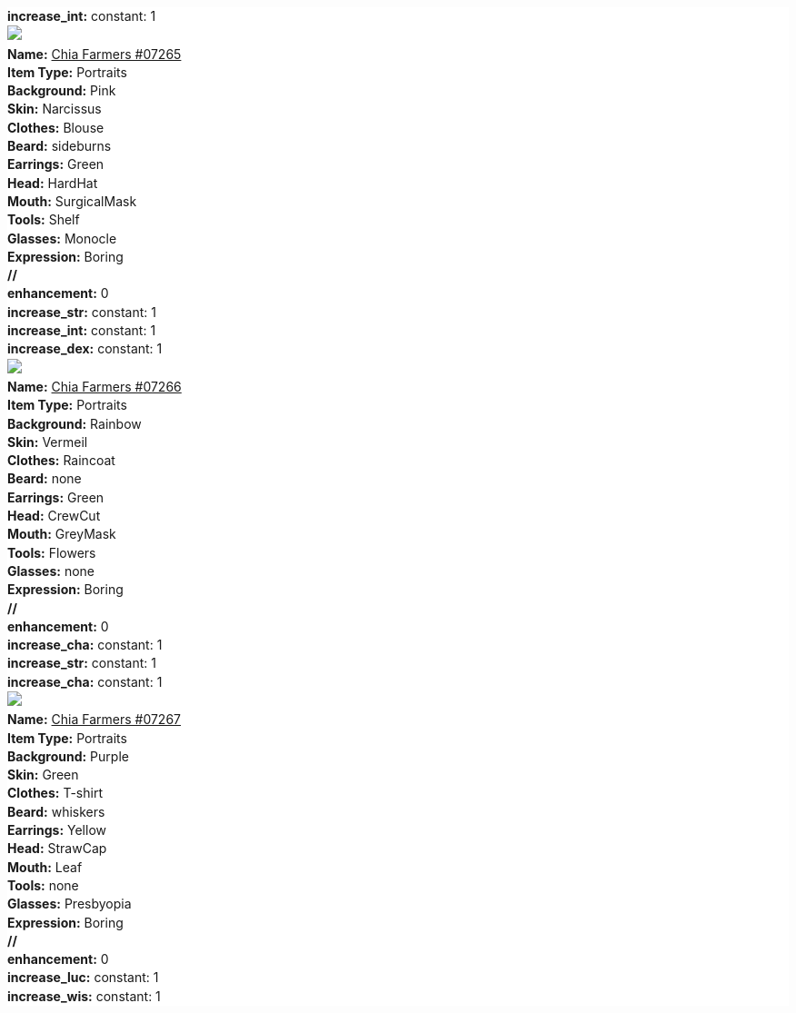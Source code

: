 <div><strong>increase_int:</strong> constant: 1</div>
</div>
<div class="item_thumbnail">
<a href="https://mintgarden.io/nfts/nft1fz47g370ffs7mak9fufnjljjx20vhvd8vfy4ggzhu2xydlg84n7sl8rcnv"><img loading="lazy" src="https://assets.mainnet.mintgarden.io/thumbnails/752b9759e5d292dde67e8f40eefe578783be987e7ea8966b06c0cf1fcde2de41.webp"></a>
<div><strong>Name:</strong> <a href="https://mintgarden.io/nfts/nft1fz47g370ffs7mak9fufnjljjx20vhvd8vfy4ggzhu2xydlg84n7sl8rcnv">Chia Farmers #07265</a></div>
<div><strong>Item Type:</strong> Portraits</div>
<div><strong>Background:</strong> Pink</div>
<div><strong>Skin:</strong> Narcissus</div>
<div><strong>Clothes:</strong> Blouse</div>
<div><strong>Beard:</strong> sideburns</div>
<div><strong>Earrings:</strong> Green</div>
<div><strong>Head:</strong> HardHat</div>
<div><strong>Mouth:</strong> SurgicalMask</div>
<div><strong>Tools:</strong> Shelf</div>
<div><strong>Glasses:</strong> Monocle</div>
<div><strong>Expression:</strong> Boring</div>
<div><strong>//</strong></div><div><strong>enhancement:</strong> 0</div>
<div><strong>increase_str:</strong> constant: 1</div>
<div><strong>increase_int:</strong> constant: 1</div>
<div><strong>increase_dex:</strong> constant: 1</div>
</div>
<div class="item_thumbnail">
<a href="https://mintgarden.io/nfts/nft1nr7f32ftfvw9nr2xh5u85l05nzjqmzffkggp95f433kgpg47q0zqna4c3k"><img loading="lazy" src="https://assets.mainnet.mintgarden.io/thumbnails/19a0b4f25ce9497a22bedd3cd18dec978d970c43c849879c478cd71e7bbc1fed.webp"></a>
<div><strong>Name:</strong> <a href="https://mintgarden.io/nfts/nft1nr7f32ftfvw9nr2xh5u85l05nzjqmzffkggp95f433kgpg47q0zqna4c3k">Chia Farmers #07266</a></div>
<div><strong>Item Type:</strong> Portraits</div>
<div><strong>Background:</strong> Rainbow</div>
<div><strong>Skin:</strong> Vermeil</div>
<div><strong>Clothes:</strong> Raincoat</div>
<div><strong>Beard:</strong> none</div>
<div><strong>Earrings:</strong> Green</div>
<div><strong>Head:</strong> CrewCut</div>
<div><strong>Mouth:</strong> GreyMask</div>
<div><strong>Tools:</strong> Flowers</div>
<div><strong>Glasses:</strong> none</div>
<div><strong>Expression:</strong> Boring</div>
<div><strong>//</strong></div><div><strong>enhancement:</strong> 0</div>
<div><strong>increase_cha:</strong> constant: 1</div>
<div><strong>increase_str:</strong> constant: 1</div>
<div><strong>increase_cha:</strong> constant: 1</div>
</div>
<div class="item_thumbnail">
<a href="https://mintgarden.io/nfts/nft1r4t83ea7ylq673fxup4a8c76cnndztmer87psmfdslugmn7qjnqqmxwqj2"><img loading="lazy" src="https://assets.mainnet.mintgarden.io/thumbnails/f4201744b22be77637683bd9044ba53fb8130cb8958a54fb678d6f5abe9fd983.webp"></a>
<div><strong>Name:</strong> <a href="https://mintgarden.io/nfts/nft1r4t83ea7ylq673fxup4a8c76cnndztmer87psmfdslugmn7qjnqqmxwqj2">Chia Farmers #07267</a></div>
<div><strong>Item Type:</strong> Portraits</div>
<div><strong>Background:</strong> Purple</div>
<div><strong>Skin:</strong> Green</div>
<div><strong>Clothes:</strong> T-shirt</div>
<div><strong>Beard:</strong> whiskers</div>
<div><strong>Earrings:</strong> Yellow</div>
<div><strong>Head:</strong> StrawCap</div>
<div><strong>Mouth:</strong> Leaf</div>
<div><strong>Tools:</strong> none</div>
<div><strong>Glasses:</strong> Presbyopia</div>
<div><strong>Expression:</strong> Boring</div>
<div><strong>//</strong></div><div><strong>enhancement:</strong> 0</div>
<div><strong>increase_luc:</strong> constant: 1</div>
<div><strong>increase_wis:</strong> constant: 1</div>
</div>
<div class="item_thumbnail">